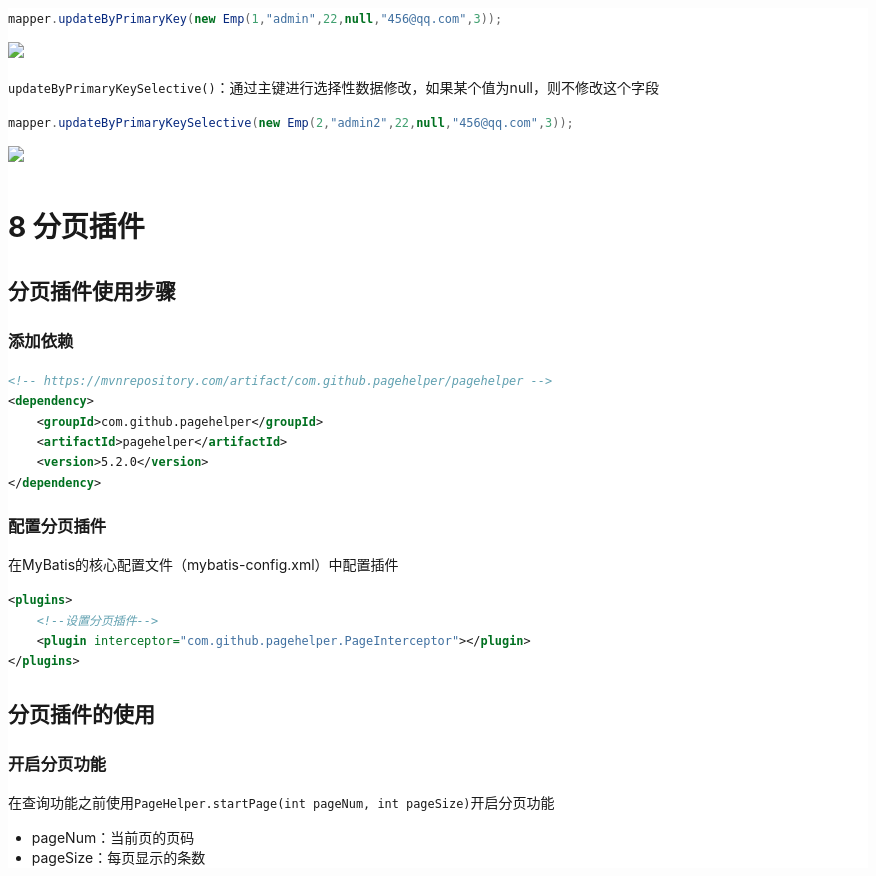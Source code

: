 ```java
mapper.updateByPrimaryKey(new Emp(1,"admin",22,null,"456@qq.com",3));
```

![](https://notes2021.oss-cn-beijing.aliyuncs.com/2021/%E5%A2%9E%E5%88%A0%E6%94%B9%E6%B5%8B%E8%AF%95%E7%BB%93%E6%9E%9C1.png)



`updateByPrimaryKeySelective()`：通过主键进行选择性数据修改，如果某个值为null，则不修改这个字段

```java
mapper.updateByPrimaryKeySelective(new Emp(2,"admin2",22,null,"456@qq.com",3));
```

![](https://notes2021.oss-cn-beijing.aliyuncs.com/2021/%E5%A2%9E%E5%88%A0%E6%94%B9%E6%B5%8B%E8%AF%95%E7%BB%93%E6%9E%9C2.png)





# 8 分页插件

## 分页插件使用步骤

### 添加依赖

```xml
<!-- https://mvnrepository.com/artifact/com.github.pagehelper/pagehelper -->
<dependency>
	<groupId>com.github.pagehelper</groupId>
	<artifactId>pagehelper</artifactId>
	<version>5.2.0</version>
</dependency>
```

### 配置分页插件

在MyBatis的核心配置文件（mybatis-config.xml）中配置插件

```xml
<plugins>
	<!--设置分页插件-->
	<plugin interceptor="com.github.pagehelper.PageInterceptor"></plugin>
</plugins>
```



## 分页插件的使用

### 开启分页功能

在查询功能之前使用`PageHelper.startPage(int pageNum, int pageSize)`开启分页功能

- pageNum：当前页的页码  
- pageSize：每页显示的条数
